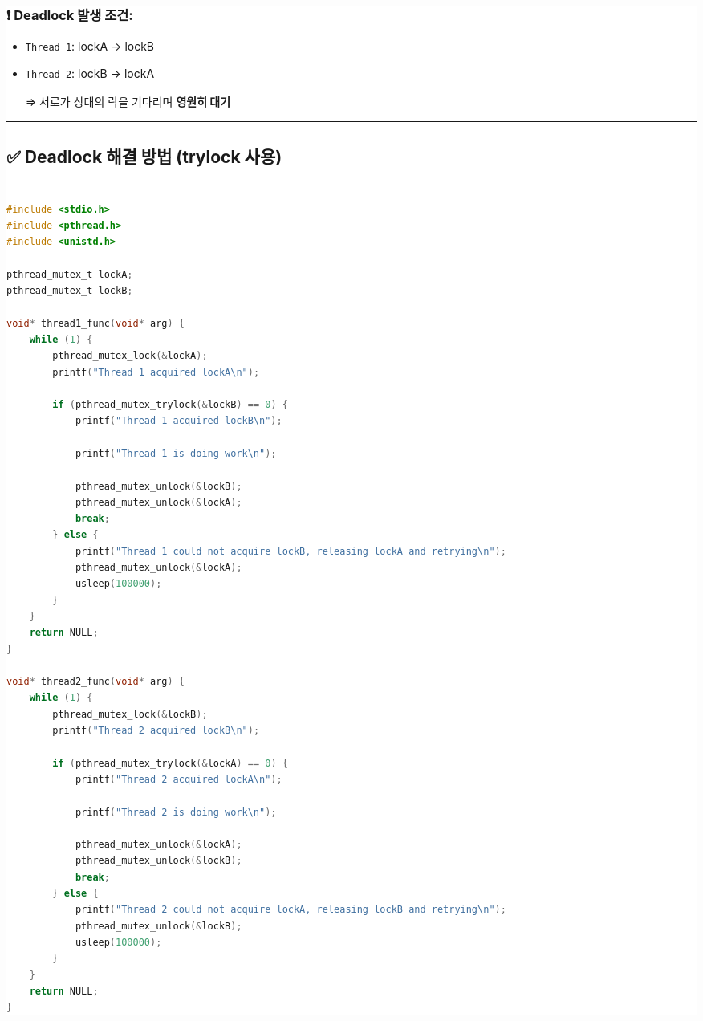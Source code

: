 ### ❗ Deadlock 발생 조건:

- `Thread 1`: lockA → lockB
- `Thread 2`: lockB → lockA
    
    ⇒ 서로가 상대의 락을 기다리며 **영원히 대기**
    

---

## ✅ Deadlock 해결 방법 (trylock 사용)

```c

#include <stdio.h>
#include <pthread.h>
#include <unistd.h>

pthread_mutex_t lockA;
pthread_mutex_t lockB;

void* thread1_func(void* arg) {
    while (1) {
        pthread_mutex_lock(&lockA);
        printf("Thread 1 acquired lockA\n");

        if (pthread_mutex_trylock(&lockB) == 0) {
            printf("Thread 1 acquired lockB\n");

            printf("Thread 1 is doing work\n");

            pthread_mutex_unlock(&lockB);
            pthread_mutex_unlock(&lockA);
            break;
        } else {
            printf("Thread 1 could not acquire lockB, releasing lockA and retrying\n");
            pthread_mutex_unlock(&lockA);
            usleep(100000);
        }
    }
    return NULL;
}

void* thread2_func(void* arg) {
    while (1) {
        pthread_mutex_lock(&lockB);
        printf("Thread 2 acquired lockB\n");

        if (pthread_mutex_trylock(&lockA) == 0) {
            printf("Thread 2 acquired lockA\n");

            printf("Thread 2 is doing work\n");

            pthread_mutex_unlock(&lockA);
            pthread_mutex_unlock(&lockB);
            break;
        } else {
            printf("Thread 2 could not acquire lockA, releasing lockB and retrying\n");
            pthread_mutex_unlock(&lockB);
            usleep(100000);
        }
    }
    return NULL;
}
```